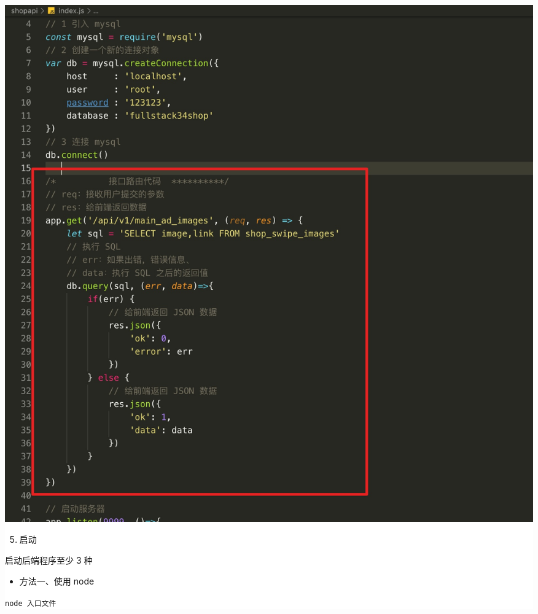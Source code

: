 ![image-20191107151012821](assets/image-20191107151012821.png)



5. 启动

启动后端程序至少 3 种

- 方法一、使用 node

~~~
node 入口文件
~~~
